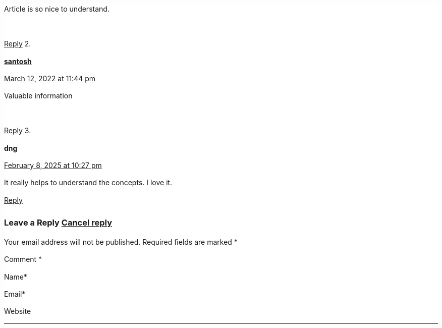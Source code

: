 Article is so nice to understand.

[Reply](https://dotnettutorials.net/lesson/row_number-function-sql-server//#comment-1143)
2. ![](data:image/svg+xml,%3Csvg%20xmlns=%22http://www.w3.org/2000/svg%22%20width=%2250%22%20height=%2250%22%3E%3C/svg%3E)

**[santosh](https://www.linkedin.com/feed/update/urn:li:activity:6829468410875850752/)**

[March 12, 2022 at 11:44 pm](https://dotnettutorials.net/lesson/row_number-function-sql-server/#comment-2798)

Valuable information

[Reply](https://dotnettutorials.net/lesson/row_number-function-sql-server//#comment-2798)
3. ![](data:image/svg+xml,%3Csvg%20xmlns=%22http://www.w3.org/2000/svg%22%20width=%2250%22%20height=%2250%22%3E%3C/svg%3E)

**dng**

[February 8, 2025 at 10:27 pm](https://dotnettutorials.net/lesson/row_number-function-sql-server/#comment-6016)

It really helps to understand the concepts. I love it.

[Reply](https://dotnettutorials.net/lesson/row_number-function-sql-server//#comment-6016)

### Leave a Reply [Cancel reply](/lesson/row_number-function-sql-server/#respond)

Your email address will not be published. Required fields are marked \*

Comment \* 

Name\*

Email\*

Website

---